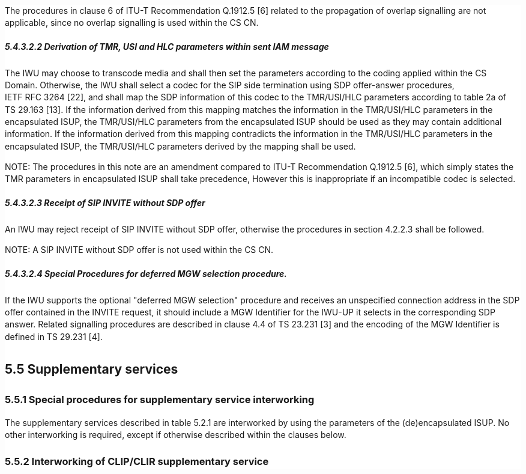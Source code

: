 The procedures in clause 6 of ITU-T Recommendation Q.1912.5 \[6\]
related to the propagation of overlap signalling are not applicable,
since no overlap signalling is used within the CS CN.

##### 5.4.3.2.2 Derivation of TMR, USI and HLC parameters within sent IAM message

The IWU may choose to transcode media and shall then set the parameters
according to the coding applied within the CS Domain. Otherwise, the IWU
shall select a codec for the SIP side termination using SDP offer-answer
procedures, IETF RFC 3264 \[22\], and shall map the SDP information of
this codec to the TMR/USI/HLC parameters according to table 2a of
TS 29.163 \[13\]. If the information derived from this mapping matches
the information in the TMR/USI/HLC parameters in the encapsulated ISUP,
the TMR/USI/HLC parameters from the encapsulated ISUP should be used as
they may contain additional information. If the information derived from
this mapping contradicts the information in the TMR/USI/HLC parameters
in the encapsulated ISUP, the TMR/USI/HLC parameters derived by the
mapping shall be used.

NOTE: The procedures in this note are an amendment compared to ITU-T
Recommendation Q.1912.5 \[6\], which simply states the TMR parameters in
encapsulated ISUP shall take precedence, However this is inappropriate
if an incompatible codec is selected.

##### 5.4.3.2.3 Receipt of SIP INVITE without SDP offer

An IWU may reject receipt of SIP INVITE without SDP offer, otherwise the
procedures in section 4.2.2.3 shall be followed.

NOTE: A SIP INVITE without SDP offer is not used within the CS CN.

##### 5.4.3.2.4 Special Procedures for deferred MGW selection procedure.

If the IWU supports the optional \"deferred MGW selection\" procedure
and receives an unspecified connection address in the SDP offer
contained in the INVITE request, it should include a MGW Identifier for
the IWU-UP it selects in the corresponding SDP answer. Related
signalling procedures are described in clause 4.4 of TS 23.231 \[3\] and
the encoding of the MGW Identifier is defined in TS 29.231 \[4\].

5.5 Supplementary services
--------------------------

### 5.5.1 Special procedures for supplementary service interworking

The supplementary services described in table 5.2.1 are interworked by
using the parameters of the (de)encapsulated ISUP. No other interworking
is required, except if otherwise described within the clauses below.

### 5.5.2 Interworking of CLIP/CLIR supplementary service
